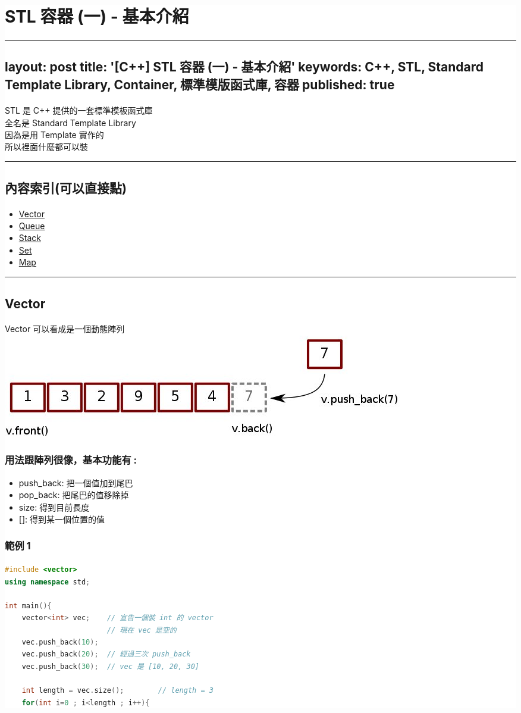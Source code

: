 # STL 容器 (一) - 基本介紹


---
layout: post
title: '[C++] STL 容器 (一) - 基本介紹'
keywords: C++, STL, Standard Template Library, Container, 標準模版函式庫, 容器
published: true
---

STL 是 C++ 提供的一套標準模板函式庫<br>
全名是 Standard Template Library<br>
因為是用 Template 實作的<br>
所以裡面什麼都可以裝<br>

---

## 內容索引(可以直接點)
- [Vector](#vector)
- [Queue](#queue)
- [Stack](#stack)
- [Set](#set)
- [Map](#map)

---

<a name="vector"></a>

## Vector
Vector 可以看成是一個動態陣列<br>
![](./images/YpSpyuh.png)<br>

### 用法跟陣列很像，基本功能有 :
- push_back: 把一個值加到尾巴
- pop_back: 把尾巴的值移除掉
- size: 得到目前長度
- []: 得到某一個位置的值

### 範例 1

```c++
#include <vector>
using namespace std;

int main(){
    vector<int> vec;    // 宣告一個裝 int 的 vector
                        // 現在 vec 是空的
    vec.push_back(10);
    vec.push_back(20);  // 經過三次 push_back
    vec.push_back(30);  // vec 是 [10, 20, 30]

    int length = vec.size();        // length = 3
    for(int i=0 ; i<length ; i++){
```